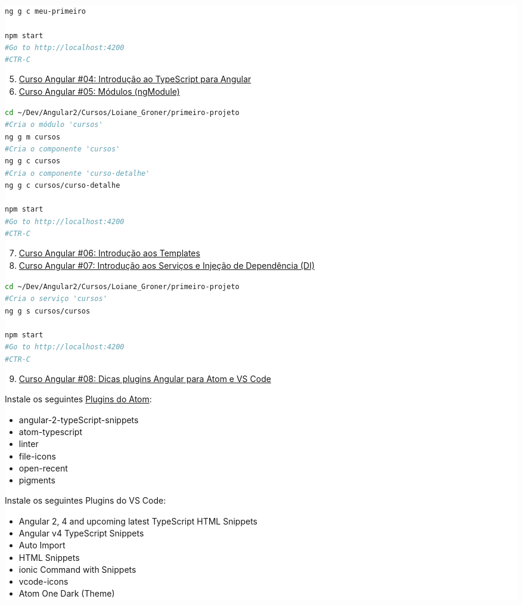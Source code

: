 ```sh
ng g c meu-primeiro

npm start
#Go to http://localhost:4200
#CTR-C
```
05. [Curso Angular #04: Introdução ao TypeScript para Angular](https://www.youtube.com/watch?v=cNJVzgUH0gA&list=PLGxZ4Rq3BOBoSRcKWEdQACbUCNWLczg2G&index=5)
06. [Curso Angular #05: Módulos (ngModule)](https://www.youtube.com/watch?v=36kd3uR-hG8&list=PLGxZ4Rq3BOBoSRcKWEdQACbUCNWLczg2G&index=6)
```sh
cd ~/Dev/Angular2/Cursos/Loiane_Groner/primeiro-projeto
#Cria o módulo 'cursos'
ng g m cursos
#Cria o componente 'cursos'
ng g c cursos
#Cria o componente 'curso-detalhe'
ng g c cursos/curso-detalhe

npm start
#Go to http://localhost:4200
#CTR-C
```
07. [Curso Angular #06: Introdução aos Templates](https://www.youtube.com/watch?v=bBFScNfW904&list=PLGxZ4Rq3BOBoSRcKWEdQACbUCNWLczg2G&index=7)
08. [Curso Angular #07: Introdução aos Serviços e Injeção de Dependência (DI)](https://www.youtube.com/watch?v=v0qEUq4YwpU&list=PLGxZ4Rq3BOBoSRcKWEdQACbUCNWLczg2G&index=8)
```sh
cd ~/Dev/Angular2/Cursos/Loiane_Groner/primeiro-projeto
#Cria o serviço 'cursos'
ng g s cursos/cursos

npm start
#Go to http://localhost:4200
#CTR-C
```
09. [Curso Angular #08: Dicas plugins Angular para Atom e VS Code](https://www.youtube.com/watch?v=1woAPxxyDMo&list=PLGxZ4Rq3BOBoSRcKWEdQACbUCNWLczg2G&index=9)

Instale os seguintes [Plugins do Atom](https://atom.io/packages):
* angular-2-typeScript-snippets
* atom-typescript
* linter
* file-icons
* open-recent
* pigments

Instale os seguintes Plugins do VS Code:
* Angular 2, 4 and upcoming latest TypeScript HTML Snippets
* Angular v4 TypeScript Snippets
* Auto Import
* HTML Snippets
* ionic Command with Snippets
* vcode-icons
* Atom One Dark (Theme)
